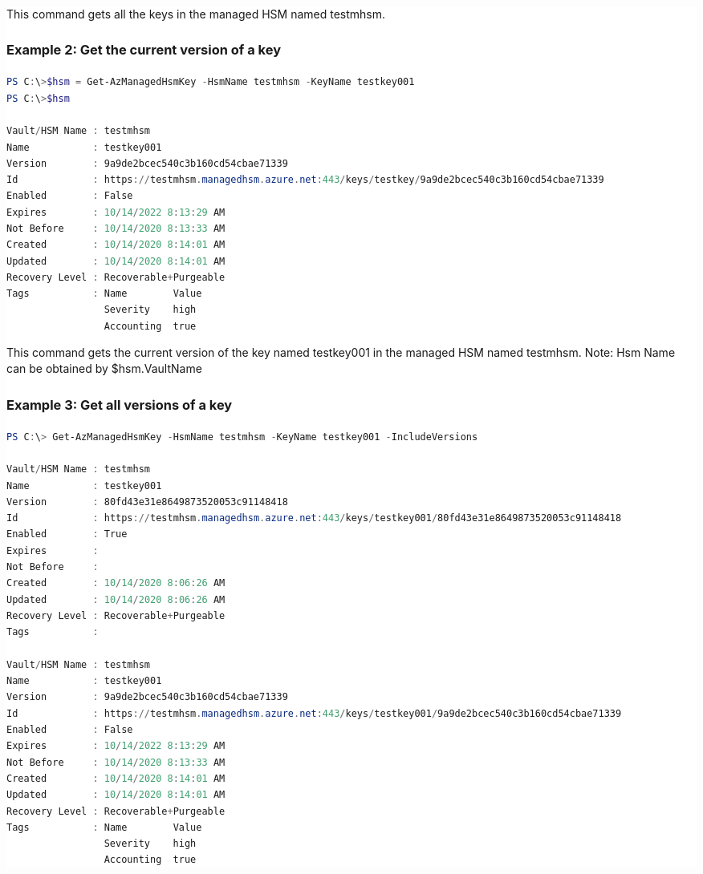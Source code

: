 This command gets all the keys in the managed HSM named testmhsm.

### Example 2: Get the current version of a key
```powershell
PS C:\>$hsm = Get-AzManagedHsmKey -HsmName testmhsm -KeyName testkey001
PS C:\>$hsm

Vault/HSM Name : testmhsm
Name           : testkey001
Version        : 9a9de2bcec540c3b160cd54cbae71339
Id             : https://testmhsm.managedhsm.azure.net:443/keys/testkey/9a9de2bcec540c3b160cd54cbae71339
Enabled        : False
Expires        : 10/14/2022 8:13:29 AM
Not Before     : 10/14/2020 8:13:33 AM
Created        : 10/14/2020 8:14:01 AM
Updated        : 10/14/2020 8:14:01 AM
Recovery Level : Recoverable+Purgeable
Tags           : Name        Value
                 Severity    high
                 Accounting  true
```

This command gets the current version of the key named testkey001 in the managed HSM named testmhsm.
Note: Hsm Name can be obtained by $hsm.VaultName

### Example 3: Get all versions of a key
```powershell
PS C:\> Get-AzManagedHsmKey -HsmName testmhsm -KeyName testkey001 -IncludeVersions

Vault/HSM Name : testmhsm
Name           : testkey001
Version        : 80fd43e31e8649873520053c91148418
Id             : https://testmhsm.managedhsm.azure.net:443/keys/testkey001/80fd43e31e8649873520053c91148418
Enabled        : True
Expires        :
Not Before     :
Created        : 10/14/2020 8:06:26 AM
Updated        : 10/14/2020 8:06:26 AM
Recovery Level : Recoverable+Purgeable
Tags           :

Vault/HSM Name : testmhsm
Name           : testkey001
Version        : 9a9de2bcec540c3b160cd54cbae71339
Id             : https://testmhsm.managedhsm.azure.net:443/keys/testkey001/9a9de2bcec540c3b160cd54cbae71339
Enabled        : False
Expires        : 10/14/2022 8:13:29 AM
Not Before     : 10/14/2020 8:13:33 AM
Created        : 10/14/2020 8:14:01 AM
Updated        : 10/14/2020 8:14:01 AM
Recovery Level : Recoverable+Purgeable
Tags           : Name        Value
                 Severity    high
                 Accounting  true
```
